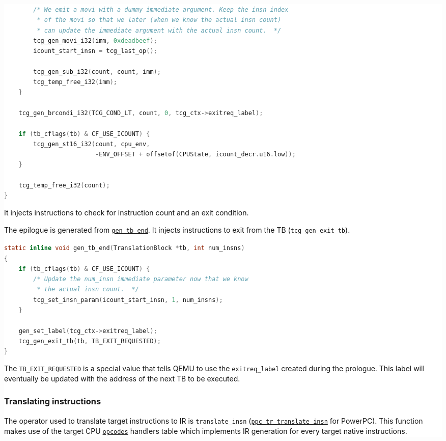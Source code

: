 ```c
        /* We emit a movi with a dummy immediate argument. Keep the insn index
         * of the movi so that we later (when we know the actual insn count)
         * can update the immediate argument with the actual insn count.  */
        tcg_gen_movi_i32(imm, 0xdeadbeef);
        icount_start_insn = tcg_last_op();

        tcg_gen_sub_i32(count, count, imm);
        tcg_temp_free_i32(imm);
    }

    tcg_gen_brcondi_i32(TCG_COND_LT, count, 0, tcg_ctx->exitreq_label);

    if (tb_cflags(tb) & CF_USE_ICOUNT) {
        tcg_gen_st16_i32(count, cpu_env,
                         -ENV_OFFSET + offsetof(CPUState, icount_decr.u16.low));
    }

    tcg_temp_free_i32(count);
}
```

It injects instructions to check for instruction count and an exit
condition.

The epilogue is generated from
[`gen_tb_end`](https://github.com/qemu/qemu/blob/v4.2.0/include/exec/gen-icount.h#L74). It
injects instructions to exit from the TB (`tcg_gen_exit_tb`).

```c
static inline void gen_tb_end(TranslationBlock *tb, int num_insns)
{
    if (tb_cflags(tb) & CF_USE_ICOUNT) {
        /* Update the num_insn immediate parameter now that we know
         * the actual insn count.  */
        tcg_set_insn_param(icount_start_insn, 1, num_insns);
    }

    gen_set_label(tcg_ctx->exitreq_label);
    tcg_gen_exit_tb(tb, TB_EXIT_REQUESTED);
}
```

The `TB_EXIT_REQUESTED` is a special value that tells QEMU to use the
`exitreq_label` created during the prologue. This label will
eventually be updated with the address of the next TB to be executed.


### Translating instructions

The operator used to translate target instructions to IR is
`translate_insn`
([`ppc_tr_translate_insn`](https://github.com/qemu/qemu/blob/v4.2.0/target/ppc/translate.c#L7845)
for PowerPC). This function makes use of the target CPU
[`opcodes`](https://github.com/qemu/qemu/blob/v4.2.0/target/ppc/translate.c#L6883)
handlers table which implements IR generation for every target native
instructions.
